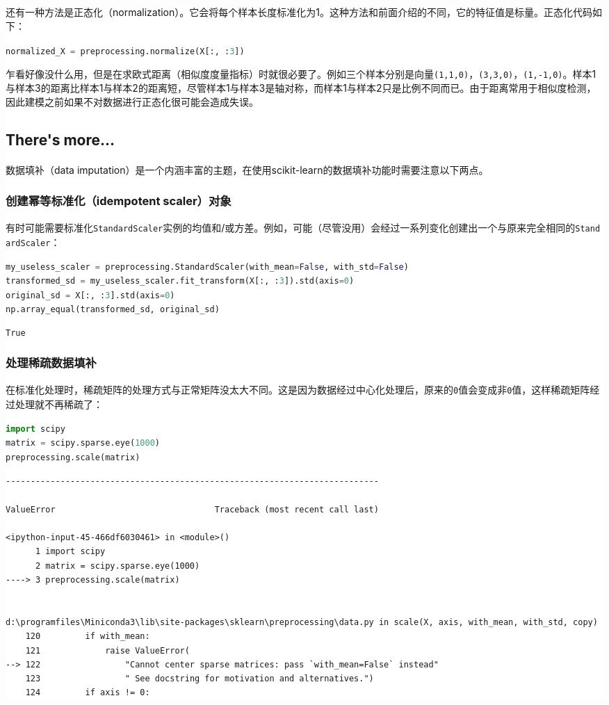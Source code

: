 还有一种方法是正态化（normalization）。它会将每个样本长度标准化为1。这种方法和前面介绍的不同，它的特征值是标量。正态化代码如下：


```python
normalized_X = preprocessing.normalize(X[:, :3])
```

乍看好像没什么用，但是在求欧式距离（相似度度量指标）时就很必要了。例如三个样本分别是向量`(1,1,0)`，`(3,3,0)`，`(1,-1,0)`。样本1与样本3的距离比样本1与样本2的距离短，尽管样本1与样本3是轴对称，而样本1与样本2只是比例不同而已。由于距离常用于相似度检测，因此建模之前如果不对数据进行正态化很可能会造成失误。

## There's more...

数据填补（data imputation）是一个内涵丰富的主题，在使用scikit-learn的数据填补功能时需要注意以下两点。

### 创建幂等标准化（idempotent scaler）对象

有时可能需要标准化`StandardScaler`实例的均值和/或方差。例如，可能（尽管没用）会经过一系列变化创建出一个与原来完全相同的`StandardScaler`：


```python
my_useless_scaler = preprocessing.StandardScaler(with_mean=False, with_std=False)
transformed_sd = my_useless_scaler.fit_transform(X[:, :3]).std(axis=0)
original_sd = X[:, :3].std(axis=0)
np.array_equal(transformed_sd, original_sd)
```




    True



### 处理稀疏数据填补

在标准化处理时，稀疏矩阵的处理方式与正常矩阵没太大不同。这是因为数据经过中心化处理后，原来的`0`值会变成非`0`值，这样稀疏矩阵经过处理就不再稀疏了：


```python
import scipy
matrix = scipy.sparse.eye(1000)
preprocessing.scale(matrix)
```


    ---------------------------------------------------------------------------

    ValueError                                Traceback (most recent call last)

    <ipython-input-45-466df6030461> in <module>()
          1 import scipy
          2 matrix = scipy.sparse.eye(1000)
    ----> 3 preprocessing.scale(matrix)
    

    d:\programfiles\Miniconda3\lib\site-packages\sklearn\preprocessing\data.py in scale(X, axis, with_mean, with_std, copy)
        120         if with_mean:
        121             raise ValueError(
    --> 122                 "Cannot center sparse matrices: pass `with_mean=False` instead"
        123                 " See docstring for motivation and alternatives.")
        124         if axis != 0:
    